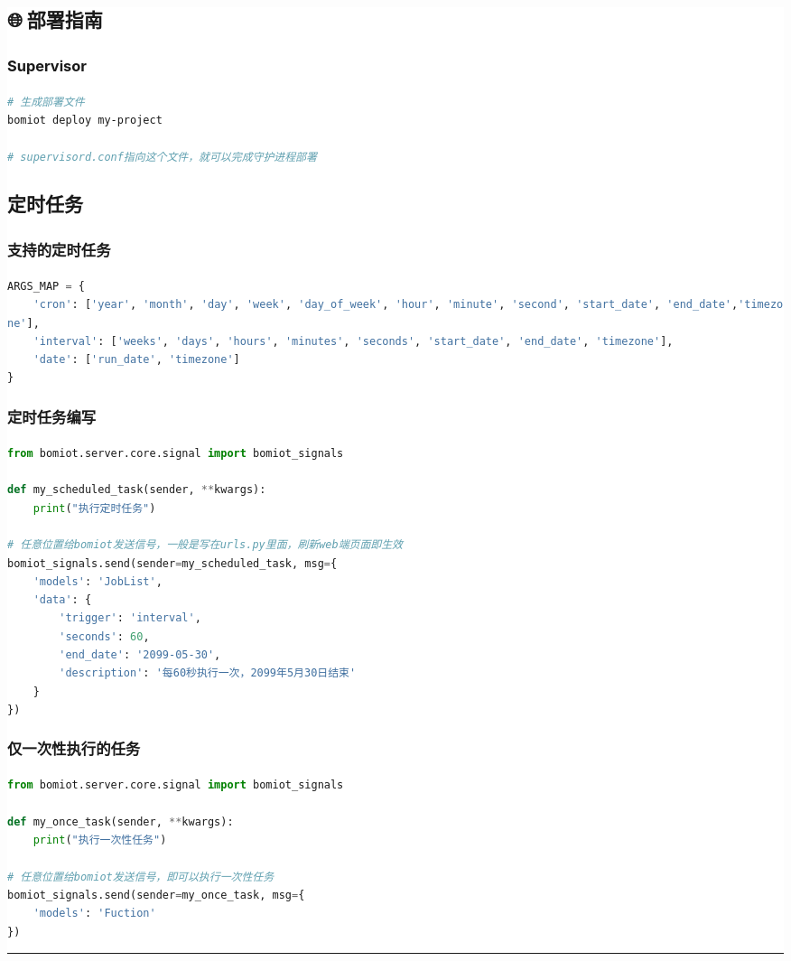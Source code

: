 
## 🌐 部署指南

### Supervisor

```bash
# 生成部署文件
bomiot deploy my-project

# supervisord.conf指向这个文件，就可以完成守护进程部署

```

## 定时任务

### 支持的定时任务

```python
ARGS_MAP = {
    'cron': ['year', 'month', 'day', 'week', 'day_of_week', 'hour', 'minute', 'second', 'start_date', 'end_date','timezone'],
    'interval': ['weeks', 'days', 'hours', 'minutes', 'seconds', 'start_date', 'end_date', 'timezone'],
    'date': ['run_date', 'timezone']
}
```

### 定时任务编写

```python
from bomiot.server.core.signal import bomiot_signals

def my_scheduled_task(sender, **kwargs):
    print("执行定时任务")
    
# 任意位置给bomiot发送信号，一般是写在urls.py里面，刷新web端页面即生效
bomiot_signals.send(sender=my_scheduled_task, msg={
    'models': 'JobList',
    'data': {
        'trigger': 'interval',
        'seconds': 60,
        'end_date': '2099-05-30',
        'description': '每60秒执行一次，2099年5月30日结束'
    }
})
```

### 仅一次性执行的任务

```python
from bomiot.server.core.signal import bomiot_signals

def my_once_task(sender, **kwargs):
    print("执行一次性任务")
    
# 任意位置给bomiot发送信号，即可以执行一次性任务
bomiot_signals.send(sender=my_once_task, msg={
    'models': 'Fuction'
})
```

---